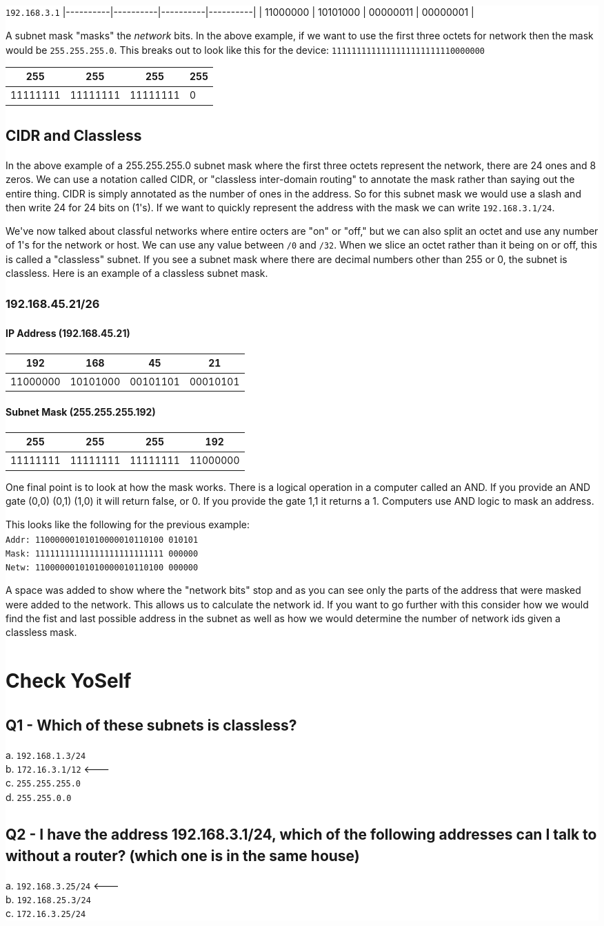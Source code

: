 ```192.168.3.1```
|----------|----------|----------|----------|
| 11000000 | 10101000 | 00000011 | 00000001 |

A subnet mask "masks" the *network* bits. In the above example, if we want to use the first three octets for network then the mask would be ```255.255.255.0```. This breaks out to look like this for the device: ```1111111111111111111111110000000```

| 255      | 255      | 255      | 255      |
|----------|----------|----------|----------|
| 11111111 | 11111111 | 11111111 | 0        |

## CIDR and Classless
In the above example of a 255.255.255.0 subnet mask where the first three octets represent the network, there are 24 ones and 8 zeros. We can use a notation called CIDR, or "classless inter-domain routing" to annotate the mask rather than saying out the entire thing. CIDR is simply annotated as the number of ones in the address. So for this subnet mask we would use a slash and then write 24 for 24 bits on (1's). If we want to quickly represent the address with the mask we can write ```192.168.3.1/24```.

We've now talked about classful networks where entire octers are "on" or "off," but we can also split an octet and use any number of 1's for the network or host. We can use any value between ```/0``` and ```/32```. When we slice an octet rather than it being on or off, this is called a "classless" subnet. If you see a subnet mask where there are decimal numbers other than 255 or 0, the subnet is classless. Here is an example of a classless subnet mask.

### 192.168.45.21/26

#### IP Address (192.168.45.21)
| 192      | 168      | 45       | 21       |
|----------|----------|----------|----------|
| 11000000 | 10101000 | 00101101 | 00010101 |

#### Subnet Mask (255.255.255.192)
| 255      | 255      | 255      | 192      |
|----------|----------|----------|----------|
| 11111111 | 11111111 | 11111111 | 11000000 |

One final point is to look at how the mask works. There is a logical operation in a computer called an AND. If you provide an AND gate (0,0) (0,1) (1,0) it will return false, or 0. If you provide the gate 1,1 it returns a 1. Computers use AND logic to mask an address.

This looks like the following for the previous example:
<br>```Addr: 11000000101010000010110100 010101```
<br>```Mask: 11111111111111111111111111 000000```
<br>```Netw: 11000000101010000010110100 000000```

A space was added to show where the "network bits" stop and as you can see only the parts of the address that were masked were added to the network. This allows us to calculate the network id. If you want to go further with this consider how we would find the fist and last possible address in the subnet as well as how we would determine the number of network ids given a classless mask.

# Check YoSelf
## Q1 - Which of these subnets is classless?
a. ```192.168.1.3/24```<br>
b. ```172.16.3.1/12``` <---<br>
c. ```255.255.255.0```<br>
d. ```255.255.0.0```<br>

## Q2 - I have the address 192.168.3.1/24, which of the following addresses can I talk to without a router? (which one is in the same house)
a. ```192.168.3.25/24``` <---<br>
b. ```192.168.25.3/24```<br>
c. ```172.16.3.25/24```
```